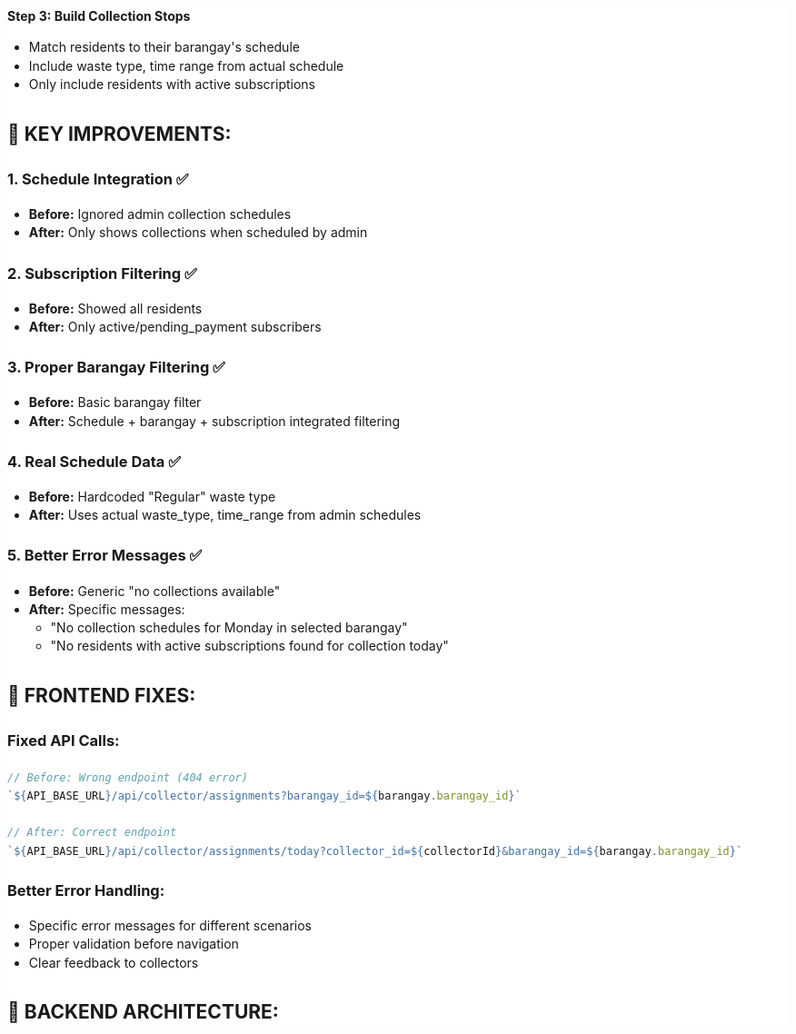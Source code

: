 **Step 3: Build Collection Stops**
- Match residents to their barangay's schedule
- Include waste type, time range from actual schedule
- Only include residents with active subscriptions

## 🎯 **KEY IMPROVEMENTS:**

### **1. Schedule Integration ✅**
- **Before:** Ignored admin collection schedules
- **After:** Only shows collections when scheduled by admin

### **2. Subscription Filtering ✅**
- **Before:** Showed all residents
- **After:** Only active/pending_payment subscribers

### **3. Proper Barangay Filtering ✅**
- **Before:** Basic barangay filter
- **After:** Schedule + barangay + subscription integrated filtering

### **4. Real Schedule Data ✅**
- **Before:** Hardcoded "Regular" waste type
- **After:** Uses actual waste_type, time_range from admin schedules

### **5. Better Error Messages ✅**
- **Before:** Generic "no collections available"
- **After:** Specific messages:
  - "No collection schedules for Monday in selected barangay"
  - "No residents with active subscriptions found for collection today"

## 📱 **FRONTEND FIXES:**

### **Fixed API Calls:**
```javascript
// Before: Wrong endpoint (404 error)
`${API_BASE_URL}/api/collector/assignments?barangay_id=${barangay.barangay_id}`

// After: Correct endpoint
`${API_BASE_URL}/api/collector/assignments/today?collector_id=${collectorId}&barangay_id=${barangay.barangay_id}`
```

### **Better Error Handling:**
- Specific error messages for different scenarios
- Proper validation before navigation
- Clear feedback to collectors

## 🔧 **BACKEND ARCHITECTURE:**
